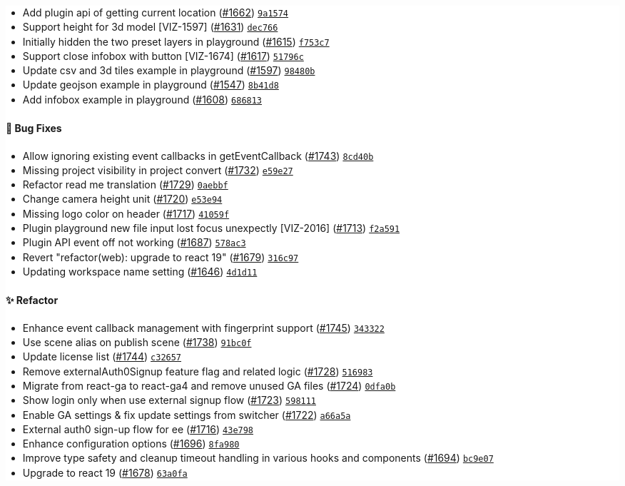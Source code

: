 - Add plugin api of getting current location ([#1662](https://github.com/reearth/reearth-visualizer/pull/1662)) [`9a1574`](https://github.com/reearth/reearth-visualizer/commit/9a1574)
- Support height for 3d model [VIZ-1597] ([#1631](https://github.com/reearth/reearth-visualizer/pull/1631)) [`dec766`](https://github.com/reearth/reearth-visualizer/commit/dec766)
- Initially hidden the two preset layers in playground ([#1615](https://github.com/reearth/reearth-visualizer/pull/1615)) [`f753c7`](https://github.com/reearth/reearth-visualizer/commit/f753c7)
- Support close infobox with button [VIZ-1674] ([#1617](https://github.com/reearth/reearth-visualizer/pull/1617)) [`51796c`](https://github.com/reearth/reearth-visualizer/commit/51796c)
- Update csv and 3d tiles example in playground ([#1597](https://github.com/reearth/reearth-visualizer/pull/1597)) [`98480b`](https://github.com/reearth/reearth-visualizer/commit/98480b)
- Update geojson example in playground ([#1547](https://github.com/reearth/reearth-visualizer/pull/1547)) [`8b41d8`](https://github.com/reearth/reearth-visualizer/commit/8b41d8)
- Add infobox example in playground ([#1608](https://github.com/reearth/reearth-visualizer/pull/1608)) [`686813`](https://github.com/reearth/reearth-visualizer/commit/686813)

#### 🔧 Bug Fixes

- Allow ignoring existing event callbacks in getEventCallback ([#1743](https://github.com/reearth/reearth-visualizer/pull/1743)) [`8cd40b`](https://github.com/reearth/reearth-visualizer/commit/8cd40b)
- Missing project visibility in project convert ([#1732](https://github.com/reearth/reearth-visualizer/pull/1732)) [`e59e27`](https://github.com/reearth/reearth-visualizer/commit/e59e27)
- Refactor read me translation ([#1729](https://github.com/reearth/reearth-visualizer/pull/1729)) [`0aebbf`](https://github.com/reearth/reearth-visualizer/commit/0aebbf)
- Change camera height unit ([#1720](https://github.com/reearth/reearth-visualizer/pull/1720)) [`e53e94`](https://github.com/reearth/reearth-visualizer/commit/e53e94)
- Missing logo color on header ([#1717](https://github.com/reearth/reearth-visualizer/pull/1717)) [`41059f`](https://github.com/reearth/reearth-visualizer/commit/41059f)
- Plugin playground new file input lost focus unexpectly [VIZ-2016] ([#1713](https://github.com/reearth/reearth-visualizer/pull/1713)) [`f2a591`](https://github.com/reearth/reearth-visualizer/commit/f2a591)
- Plugin API event off not working ([#1687](https://github.com/reearth/reearth-visualizer/pull/1687)) [`578ac3`](https://github.com/reearth/reearth-visualizer/commit/578ac3)
- Revert &quot;refactor(web): upgrade to react 19&quot; ([#1679](https://github.com/reearth/reearth-visualizer/pull/1679)) [`316c97`](https://github.com/reearth/reearth-visualizer/commit/316c97)
- Updating workspace name setting ([#1646](https://github.com/reearth/reearth-visualizer/pull/1646)) [`4d1d11`](https://github.com/reearth/reearth-visualizer/commit/4d1d11)

#### ✨ Refactor

- Enhance event callback management with fingerprint support ([#1745](https://github.com/reearth/reearth-visualizer/pull/1745)) [`343322`](https://github.com/reearth/reearth-visualizer/commit/343322)
- Use scene alias on publish scene ([#1738](https://github.com/reearth/reearth-visualizer/pull/1738)) [`91bc0f`](https://github.com/reearth/reearth-visualizer/commit/91bc0f)
- Update license list ([#1744](https://github.com/reearth/reearth-visualizer/pull/1744)) [`c32657`](https://github.com/reearth/reearth-visualizer/commit/c32657)
- Remove externalAuth0Signup feature flag and related logic ([#1728](https://github.com/reearth/reearth-visualizer/pull/1728)) [`516983`](https://github.com/reearth/reearth-visualizer/commit/516983)
- Migrate from react-ga to react-ga4 and remove unused GA files ([#1724](https://github.com/reearth/reearth-visualizer/pull/1724)) [`0dfa0b`](https://github.com/reearth/reearth-visualizer/commit/0dfa0b)
- Show login only when use external signup flow ([#1723](https://github.com/reearth/reearth-visualizer/pull/1723)) [`598111`](https://github.com/reearth/reearth-visualizer/commit/598111)
- Enable GA settings &amp; fix update settings from switcher ([#1722](https://github.com/reearth/reearth-visualizer/pull/1722)) [`a66a5a`](https://github.com/reearth/reearth-visualizer/commit/a66a5a)
- External auth0 sign-up flow for ee ([#1716](https://github.com/reearth/reearth-visualizer/pull/1716)) [`43e798`](https://github.com/reearth/reearth-visualizer/commit/43e798)
- Enhance configuration options ([#1696](https://github.com/reearth/reearth-visualizer/pull/1696)) [`8fa980`](https://github.com/reearth/reearth-visualizer/commit/8fa980)
- Improve type safety and cleanup timeout handling in various hooks and components ([#1694](https://github.com/reearth/reearth-visualizer/pull/1694)) [`bc9e07`](https://github.com/reearth/reearth-visualizer/commit/bc9e07)
- Upgrade to react 19 ([#1678](https://github.com/reearth/reearth-visualizer/pull/1678)) [`63a0fa`](https://github.com/reearth/reearth-visualizer/commit/63a0fa)